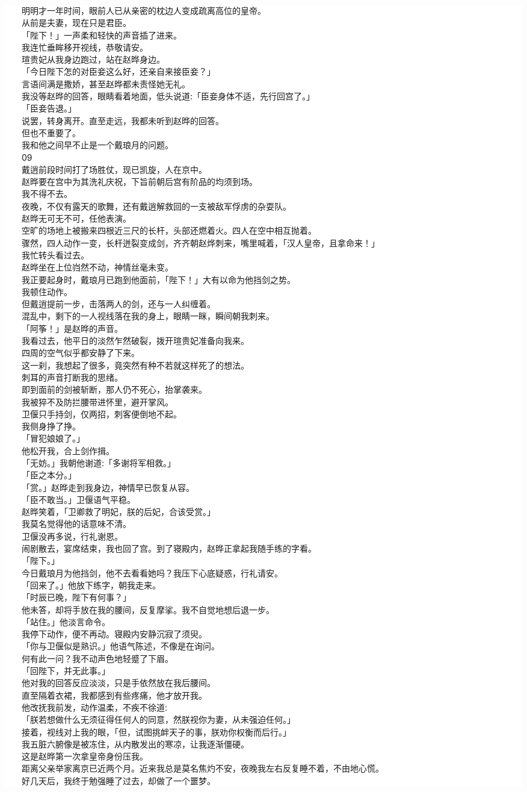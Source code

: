 &emsp;&emsp;明明才一年时间，眼前人已从亲密的枕边人变成疏离高位的皇帝。  
&emsp;&emsp;从前是夫妻，现在只是君臣。  
&emsp;&emsp;「陛下！」一声柔和轻快的声音插了进来。  
&emsp;&emsp;我连忙垂眸移开视线，恭敬请安。  
&emsp;&emsp;瑄贵妃从我身边跑过，站在赵晔身边。  
&emsp;&emsp;「今日陛下怎的对臣妾这么好，还亲自来接臣妾？」  
&emsp;&emsp;言语间满是撒娇，甚至赵晔都未责怪她无礼。  
&emsp;&emsp;我没等赵晔的回答，眼睛看着地面，低头说道:「臣妾身体不适，先行回宫了。」  
&emsp;&emsp;「臣妾告退。」  
&emsp;&emsp;说罢，转身离开。直至走远，我都未听到赵晔的回答。  
&emsp;&emsp;但也不重要了。  
&emsp;&emsp;我和他之间早不止是一个戴琅月的问题。  
&emsp;&emsp;09  
&emsp;&emsp;戴逍前段时间打了场胜仗，现已凯旋，人在京中。  
&emsp;&emsp;赵晔要在宫中为其洗礼庆祝，下旨前朝后宫有阶品的均须到场。  
&emsp;&emsp;我不得不去。  
&emsp;&emsp;夜晚，不仅有露天的歌舞，还有戴逍解救回的一支被敌军俘虏的杂耍队。  
&emsp;&emsp;赵晔无可无不可，任他表演。  
&emsp;&emsp;空旷的场地上被搬来四根近三尺的长杆，头部还燃着火。四人在空中相互抛着。  
&emsp;&emsp;骤然，四人动作一变，长杆迸裂变成剑，齐齐朝赵烨刺来，嘴里喊着，「汉人皇帝，且拿命来！」  
&emsp;&emsp;我忙转头看过去。  
&emsp;&emsp;赵晔坐在上位岿然不动，神情丝毫未变。  
&emsp;&emsp;我正要起身时，戴琅月已跑到他面前，「陛下！」大有以命为他挡剑之势。  
&emsp;&emsp;我顿住动作。  
&emsp;&emsp;但戴逍提前一步，击落两人的剑，还与一人纠缠着。  
&emsp;&emsp;混乱中，剩下的一人视线落在我的身上，眼睛一眯，瞬间朝我刺来。  
&emsp;&emsp;「阿筝！」是赵晔的声音。  
&emsp;&emsp;我看过去，他平日的淡然乍然破裂，拨开瑄贵妃准备向我来。  
&emsp;&emsp;四周的空气似乎都安静了下来。  
&emsp;&emsp;这一刹，我想起了很多，竟突然有种不若就这样死了的想法。  
&emsp;&emsp;刺耳的声音打断我的思绪。  
&emsp;&emsp;即到面前的剑被斩断，那人仍不死心，抬掌袭来。  
&emsp;&emsp;我被猝不及防拦腰带进怀里，避开掌风。  
&emsp;&emsp;卫偃只手持剑，仅两招，刺客便倒地不起。  
&emsp;&emsp;我侧身挣了挣。  
&emsp;&emsp;「冒犯娘娘了。」  
&emsp;&emsp;他松开我，合上剑作揖。  
&emsp;&emsp;「无妨。」我朝他谢道:「多谢将军相救。」  
&emsp;&emsp;「臣之本分。」  
&emsp;&emsp;「赏。」赵晔走到我身边，神情早已恢复从容。  
&emsp;&emsp;「臣不敢当。」卫偃语气平稳。  
&emsp;&emsp;赵晔笑着，「卫卿救了明妃，朕的后妃，合该受赏。」  
&emsp;&emsp;我莫名觉得他的话意味不清。  
&emsp;&emsp;卫偃没再多说，行礼谢恩。  
&emsp;&emsp;闹剧散去，宴席结束，我也回了宫。到了寝殿内，赵晔正拿起我随手练的字看。  
&emsp;&emsp;「陛下。」  
&emsp;&emsp;今日戴琅月为他挡剑，他不去看看她吗？我压下心底疑惑，行礼请安。  
&emsp;&emsp;「回来了。」他放下练字，朝我走来。  
&emsp;&emsp;「时辰已晚，陛下有何事？」  
&emsp;&emsp;他未答，却将手放在我的腰间，反复摩挲。我不自觉地想后退一步。  
&emsp;&emsp;「站住。」他淡言命令。  
&emsp;&emsp;我停下动作，便不再动。寝殿内安静沉寂了须臾。  
&emsp;&emsp;「你与卫偃似是熟识。」他语气陈述，不像是在询问。  
&emsp;&emsp;何有此一问？我不动声色地轻蹙了下眉。  
&emsp;&emsp;「回陛下，并无此事。」  
&emsp;&emsp;他对我的回答反应淡淡，只是手依然放在我后腰间。  
&emsp;&emsp;直至隔着衣裙，我都感到有些疼痛，他才放开我。  
&emsp;&emsp;他改抚我前发，动作温柔，不疾不徐道:  
&emsp;&emsp;「朕若想做什么无须征得任何人的同意，然朕视你为妻，从未强迫任何。」  
&emsp;&emsp;接着，视线对上我的眼，「但，试图挑衅天子的事，朕劝你权衡而后行。」  
&emsp;&emsp;我五脏六腑像是被冻住，从内散发出的寒凉，让我逐渐僵硬。  
&emsp;&emsp;这是赵晔第一次拿皇帝身份压我。  
&emsp;&emsp;距离父亲举家离京已近两个月。近来我总是莫名焦灼不安，夜晚我左右反复睡不着，不由地心慌。  
&emsp;&emsp;好几天后，我终于勉强睡了过去，却做了一个噩梦。  